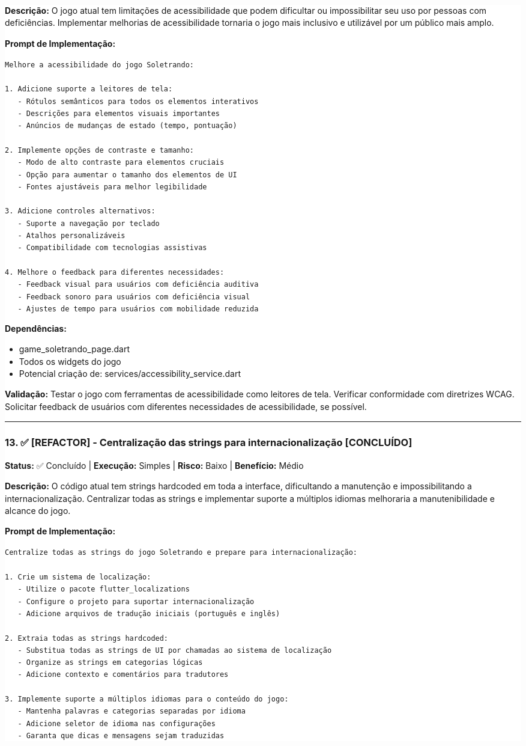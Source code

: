 **Descrição:** O jogo atual tem limitações de acessibilidade que podem dificultar ou 
impossibilitar seu uso por pessoas com deficiências. Implementar melhorias de 
acessibilidade tornaria o jogo mais inclusivo e utilizável por um público mais amplo.

**Prompt de Implementação:**
```
Melhore a acessibilidade do jogo Soletrando:

1. Adicione suporte a leitores de tela:
   - Rótulos semânticos para todos os elementos interativos
   - Descrições para elementos visuais importantes
   - Anúncios de mudanças de estado (tempo, pontuação)

2. Implemente opções de contraste e tamanho:
   - Modo de alto contraste para elementos cruciais
   - Opção para aumentar o tamanho dos elementos de UI
   - Fontes ajustáveis para melhor legibilidade

3. Adicione controles alternativos:
   - Suporte a navegação por teclado
   - Atalhos personalizáveis
   - Compatibilidade com tecnologias assistivas

4. Melhore o feedback para diferentes necessidades:
   - Feedback visual para usuários com deficiência auditiva
   - Feedback sonoro para usuários com deficiência visual
   - Ajustes de tempo para usuários com mobilidade reduzida
```

**Dependências:** 
- game_soletrando_page.dart
- Todos os widgets do jogo
- Potencial criação de: services/accessibility_service.dart

**Validação:** Testar o jogo com ferramentas de acessibilidade como leitores de tela. 
Verificar conformidade com diretrizes WCAG. Solicitar feedback de usuários com diferentes 
necessidades de acessibilidade, se possível.

---

### 13. ✅ [REFACTOR] - Centralização das strings para internacionalização **[CONCLUÍDO]**

**Status:** ✅ Concluído | **Execução:** Simples | **Risco:** Baixo | **Benefício:** Médio

**Descrição:** O código atual tem strings hardcoded em toda a interface, dificultando a 
manutenção e impossibilitando a internacionalização. Centralizar todas as strings e 
implementar suporte a múltiplos idiomas melhoraria a manutenibilidade e alcance do jogo.

**Prompt de Implementação:**
```
Centralize todas as strings do jogo Soletrando e prepare para internacionalização:

1. Crie um sistema de localização:
   - Utilize o pacote flutter_localizations
   - Configure o projeto para suportar internacionalização
   - Adicione arquivos de tradução iniciais (português e inglês)

2. Extraia todas as strings hardcoded:
   - Substitua todas as strings de UI por chamadas ao sistema de localização
   - Organize as strings em categorias lógicas
   - Adicione contexto e comentários para tradutores

3. Implemente suporte a múltiplos idiomas para o conteúdo do jogo:
   - Mantenha palavras e categorias separadas por idioma
   - Adicione seletor de idioma nas configurações
   - Garanta que dicas e mensagens sejam traduzidas
```